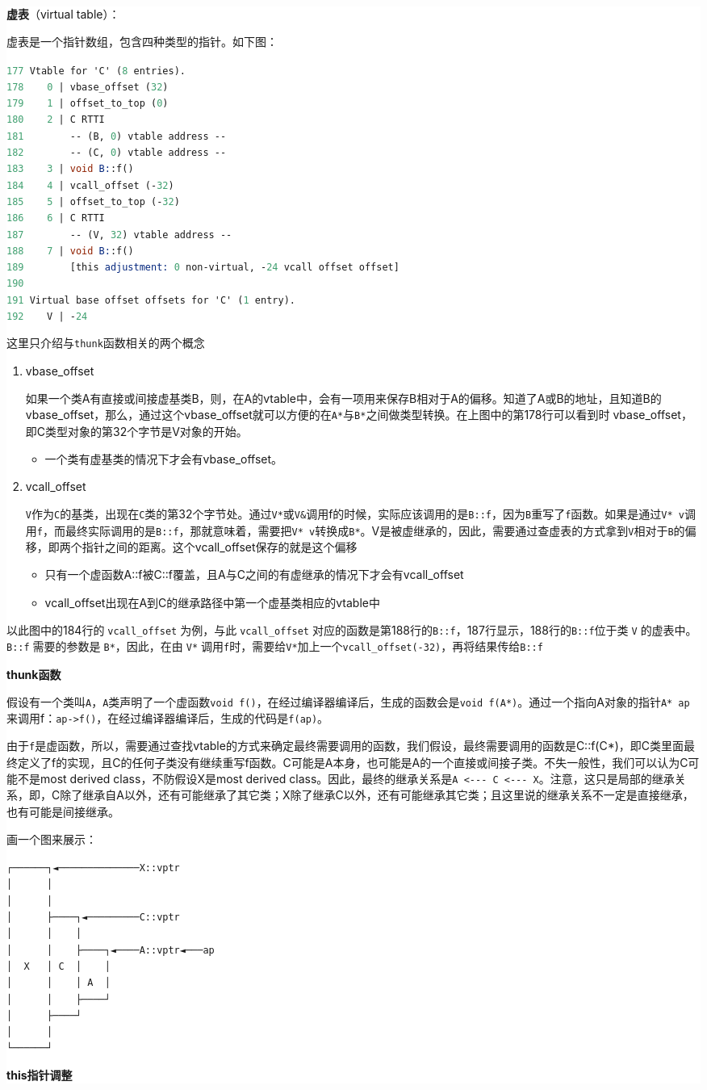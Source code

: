 

**虚表**（virtual table）：

虚表是一个指针数组，包含四种类型的指针。如下图：

```llvm
177 Vtable for 'C' (8 entries).
178    0 | vbase_offset (32)
179    1 | offset_to_top (0)
180    2 | C RTTI
181        -- (B, 0) vtable address --
182        -- (C, 0) vtable address --
183    3 | void B::f()
184    4 | vcall_offset (-32)
185    5 | offset_to_top (-32)
186    6 | C RTTI
187        -- (V, 32) vtable address --
188    7 | void B::f()
189        [this adjustment: 0 non-virtual, -24 vcall offset offset]
190
191 Virtual base offset offsets for 'C' (1 entry).
192    V | -24
```

这里只介绍与`thunk`函数相关的两个概念

1. vbase_offset

   如果一个类A有直接或间接虚基类B，则，在A的vtable中，会有一项用来保存B相对于A的偏移。知道了A或B的地址，且知道B的vbase_offset，那么，通过这个vbase_offset就可以方便的在`A*`与`B*`之间做类型转换。在上图中的第178行可以看到时 vbase_offset，即C类型对象的第32个字节是V对象的开始。

   - 一个类有虚基类的情况下才会有vbase_offset。

2. vcall_offset

   `V`作为`C`的基类，出现在`C`类的第32个字节处。通过`V*`或`V&`调用f的时候，实际应该调用的是`B::f`，因为`B`重写了`f`函数。如果是通过`V* v`调用`f`，而最终实际调用的是`B::f`，那就意味着，需要把`V* v`转换成`B*`。V是被虚继承的，因此，需要通过查虚表的方式拿到`V`相对于`B`的偏移，即两个指针之间的距离。这个vcall_offset保存的就是这个偏移

   - 只有一个虚函数A::f被C::f覆盖，且A与C之间的有虚继承的情况下才会有vcall_offset

   - vcall_offset出现在A到C的继承路径中第一个虚基类相应的vtable中

以此图中的184行的 `vcall_offset` 为例，与此 `vcall_offset` 对应的函数是第188行的`B::f`，187行显示，188行的`B::f`位于类 `V` 的虚表中。`B::f` 需要的参数是 `B*`，因此，在由 `V*` 调用`f`时，需要给`V*`加上一个`vcall_offset(-32)`，再将结果传给`B::f`

**thunk函数**

假设有一个类叫`A`，`A`类声明了一个虚函数`void f()`，在经过编译器编译后，生成的函数会是`void f(A*)`。通过一个指向A对象的指针`A* ap`来调用f：`ap->f()`，在经过编译器编译后，生成的代码是`f(ap)`。

由于`f`是虚函数，所以，需要通过查找vtable的方式来确定最终需要调用的函数，我们假设，最终需要调用的函数是C::f(C\*)，即C类里面最终定义了f的实现，且C的任何子类没有继续重写f函数。C可能是A本身，也可能是A的一个直接或间接子类。不失一般性，我们可以认为C可能不是most derived class，不防假设X是most derived class。因此，最终的继承关系是`A <--- C <--- X`。注意，这只是局部的继承关系，即，C除了继承自A以外，还有可能继承了其它类；X除了继承C以外，还有可能继承其它类；且这里说的继承关系不一定是直接继承，也有可能是间接继承。

画一个图来展示：
```
┌──────┐◄──────────────X::vptr      
│      │                            
│      │                            
│      ├────┐◄─────────C::vptr      
│      │    │                       
│      │    ├────┐◄────A::vptr◄───ap
│  X   │ C  │    │                  
│      │    │ A  │                  
│      │    ├────┘                  
│      ├────┘                       
│      │                            
└──────┘                                      
```
**this指针调整**